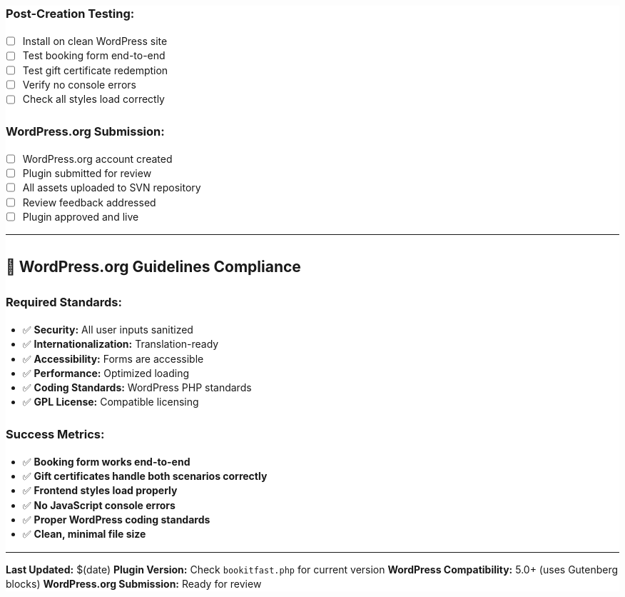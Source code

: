 ### **Post-Creation Testing:**

- [ ] Install on clean WordPress site
- [ ] Test booking form end-to-end
- [ ] Test gift certificate redemption
- [ ] Verify no console errors
- [ ] Check all styles load correctly

### **WordPress.org Submission:**

- [ ] WordPress.org account created
- [ ] Plugin submitted for review
- [ ] All assets uploaded to SVN repository
- [ ] Review feedback addressed
- [ ] Plugin approved and live

---

## 🎯 **WordPress.org Guidelines Compliance**

### **Required Standards:**

- ✅ **Security:** All user inputs sanitized
- ✅ **Internationalization:** Translation-ready
- ✅ **Accessibility:** Forms are accessible
- ✅ **Performance:** Optimized loading
- ✅ **Coding Standards:** WordPress PHP standards
- ✅ **GPL License:** Compatible licensing

### **Success Metrics:**

- ✅ **Booking form works end-to-end**
- ✅ **Gift certificates handle both scenarios correctly**
- ✅ **Frontend styles load properly**
- ✅ **No JavaScript console errors**
- ✅ **Proper WordPress coding standards**
- ✅ **Clean, minimal file size**

---

**Last Updated:** $(date)
**Plugin Version:** Check `bookitfast.php` for current version
**WordPress Compatibility:** 5.0+ (uses Gutenberg blocks)
**WordPress.org Submission:** Ready for review
